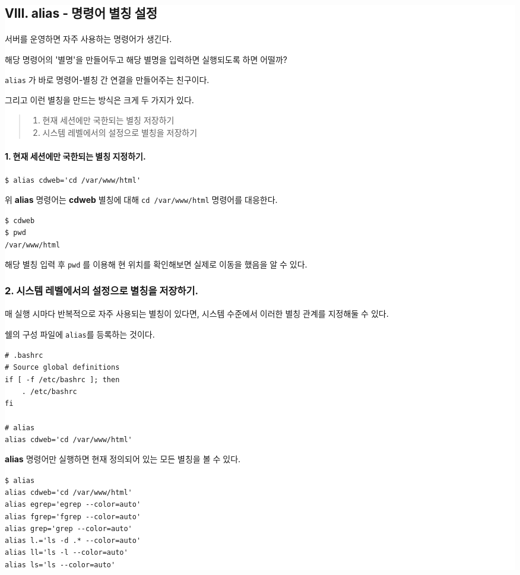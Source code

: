 ## VIII. alias - 명령어 별칭 설정

서버를 운영하면 자주 사용하는 명령어가 생긴다.

해당 명령어의 '별명'을 만들어두고 해당 별명을 입력하면 실행되도록 하면 어떨까?

`alias` 가 바로 명령어-별칭 간 연결을 만들어주는 친구이다.

그리고 이런 별칭을 만드는 방식은 크게 두 가지가 있다.
> 1. 현재 세션에만 국한되는 별칭 저장하기
> 2. 시스템 레벨에서의 설정으로 별칭을 저장하기

#### 1. 현재 세션에만 국한되는 별칭 지정하기.
```console
$ alias cdweb='cd /var/www/html'
```

위 **alias** 명령어는 **cdweb** 별칭에 대해 `cd /var/www/html` 명령어를 대응한다. 

```console
$ cdweb
$ pwd
/var/www/html
```

해당 별칭 입력 후 `pwd` 를 이용해 현 위치를 확인해보면 실제로 이동을 했음을 알 수 있다.

### 2. 시스템 레벨에서의 설정으로 별칭을 저장하기.

매 실행 시마다 반복적으로 자주 사용되는 별칭이 있다면, 시스템 수준에서 이러한 별칭 관계를 지정해둘 수 있다.

쉘의 구성 파일에 `alias`를 등록하는 것이다.

```console
# .bashrc
# Source global definitions
if [ -f /etc/bashrc ]; then
    . /etc/bashrc
fi

# alias
alias cdweb='cd /var/www/html'
```
**alias** 명령어만 실행하면 현재 정의되어 있는 모든 별칭을 볼 수 있다.

```console
$ alias
alias cdweb='cd /var/www/html'
alias egrep='egrep --color=auto'
alias fgrep='fgrep --color=auto'
alias grep='grep --color=auto'
alias l.='ls -d .* --color=auto'
alias ll='ls -l --color=auto'
alias ls='ls --color=auto'
```


